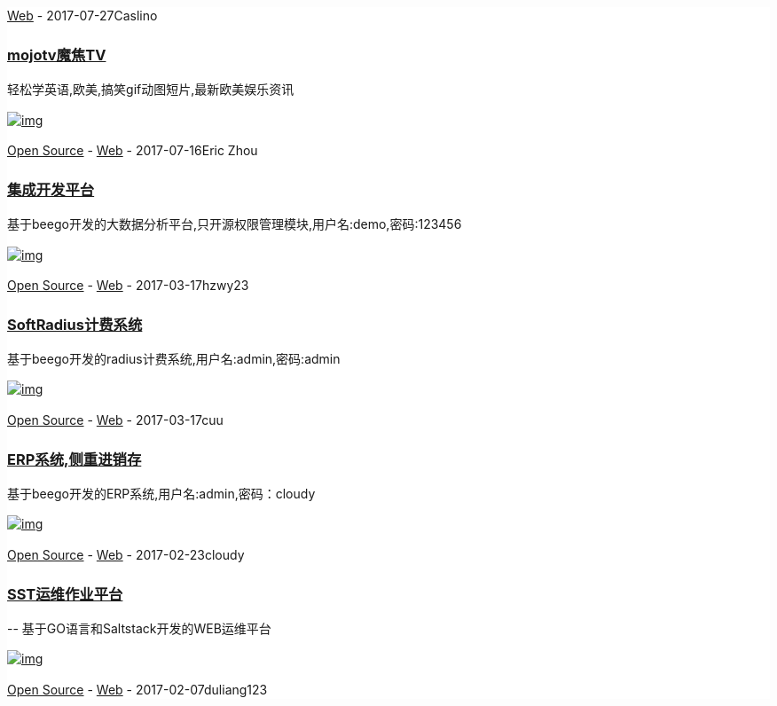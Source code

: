 [Web](https://singulerp.com/) - 2017-07-27Caslino



### [mojotv魔焦TV](https://www.mojotv.cn/)

轻松学英语,欧美,搞笑gif动图短片,最新欧美娱乐资讯

[![img](https://beego.me/products/images/mojotv/index.png)](https://beego.me/products/images/mojotv/index.png)

[Open Source](https://github.com/JJJJJJJerk) - [Web](https://www.mojotv.cn/) - 2017-07-16Eric Zhou



### [集成开发平台](https://github.com/hzwy23/hauth)

基于beego开发的大数据分析平台,只开源权限管理模块,用户名:demo,密码:123456

[![img](https://beego.me/products/images/hauth/thumb.png)](https://beego.me/products/images/hauth/thumb.png)

[Open Source](https://github.com/hzwy23/hauth) - [Web](https://github.com/hzwy23/hauth) - 2017-03-17hzwy23



### [SoftRadius计费系统](https://github.com/cuu/softradius_system)

基于beego开发的radius计费系统,用户名:admin,密码:admin

[![img](https://beego.me/products/images/softradius/thumb.png)](https://beego.me/products/images/softradius/thumb.png)

[Open Source](https://github.com/cuu/softradius_system) - [Web](https://github.com/cuu/softradius_system) - 2017-03-17cuu



### [ERP系统,侧重进销存](http://115.28.11.86:8888/)

基于beego开发的ERP系统,用户名:admin,密码：cloudy

[![img](https://beego.me/products/images/goERP/goERP.png)](https://beego.me/products/images/goERP/goERP.png)

[Open Source](https://github.com/hexiaoyun128/ERP) - [Web](http://115.28.11.86:8888/) - 2017-02-23cloudy



### [SST运维作业平台](https://github.com/duliang123/SST)

-- 基于GO语言和Saltstack开发的WEB运维平台

[![img](https://beego.me/products/images/SST/screenshot.jpg)](https://beego.me/products/images/SST/screenshot.jpg)

[Open Source](https://github.com/duliang123/SST) - [Web](https://github.com/duliang123/SST) - 2017-02-07duliang123

